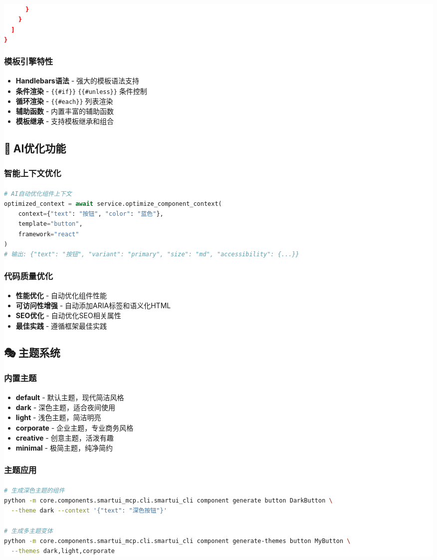 ```json
      }
    }
  ]
}
```

### **模板引擎特性**
- **Handlebars语法** - 强大的模板语法支持
- **条件渲染** - `{{#if}}` `{{#unless}}` 条件控制
- **循环渲染** - `{{#each}}` 列表渲染
- **辅助函数** - 内置丰富的辅助函数
- **模板继承** - 支持模板继承和组合

## 🤖 **AI优化功能**

### **智能上下文优化**
```python
# AI自动优化组件上下文
optimized_context = await service.optimize_component_context(
    context={"text": "按钮", "color": "蓝色"},
    template="button",
    framework="react"
)
# 输出: {"text": "按钮", "variant": "primary", "size": "md", "accessibility": {...}}
```

### **代码质量优化**
- **性能优化** - 自动优化组件性能
- **可访问性增强** - 自动添加ARIA标签和语义化HTML
- **SEO优化** - 自动优化SEO相关属性
- **最佳实践** - 遵循框架最佳实践

## 🎭 **主题系统**

### **内置主题**
- **default** - 默认主题，现代简洁风格
- **dark** - 深色主题，适合夜间使用
- **light** - 浅色主题，简洁明亮
- **corporate** - 企业主题，专业商务风格
- **creative** - 创意主题，活泼有趣
- **minimal** - 极简主题，纯净简约

### **主题应用**
```bash
# 生成深色主题的组件
python -m core.components.smartui_mcp.cli.smartui_cli component generate button DarkButton \
  --theme dark --context '{"text": "深色按钮"}'

# 生成多主题变体
python -m core.components.smartui_mcp.cli.smartui_cli component generate-themes button MyButton \
  --themes dark,light,corporate
```
